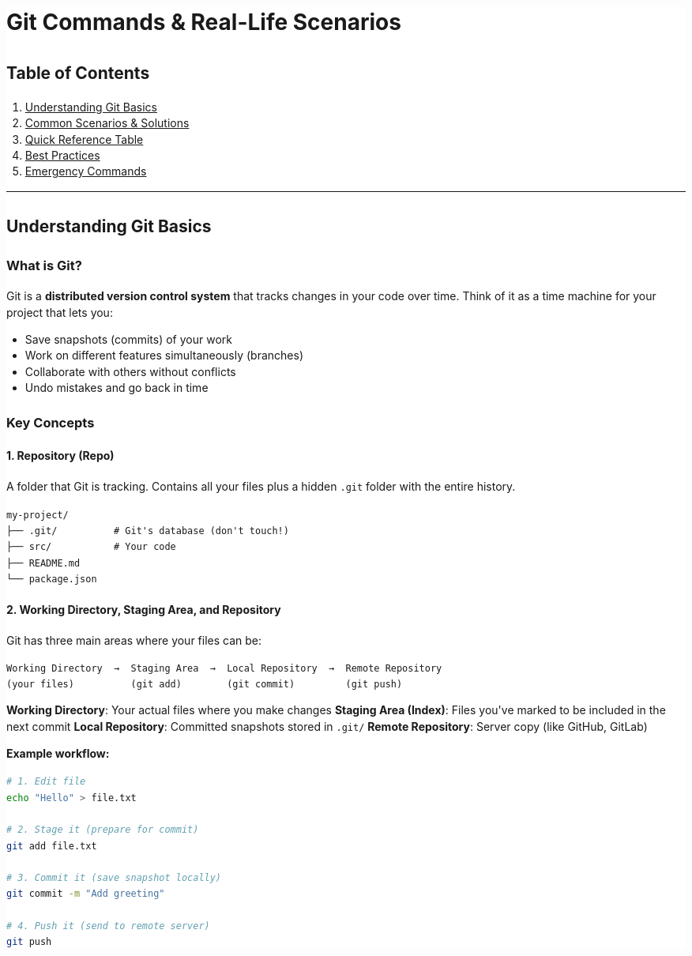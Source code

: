 # Git Commands & Real-Life Scenarios

## Table of Contents
1. [Understanding Git Basics](#understanding-git-basics)
2. [Common Scenarios & Solutions](#common-scenarios--solutions)
3. [Quick Reference Table](#quick-reference-table)
4. [Best Practices](#best-practices)
5. [Emergency Commands](#emergency-commands)

---

## Understanding Git Basics

### What is Git?
Git is a **distributed version control system** that tracks changes in your code over time. Think of it as a time machine for your project that lets you:
- Save snapshots (commits) of your work
- Work on different features simultaneously (branches)
- Collaborate with others without conflicts
- Undo mistakes and go back in time

### Key Concepts

#### 1. Repository (Repo)
A folder that Git is tracking. Contains all your files plus a hidden `.git` folder with the entire history.

```
my-project/
├── .git/          # Git's database (don't touch!)
├── src/           # Your code
├── README.md
└── package.json
```

#### 2. Working Directory, Staging Area, and Repository

Git has three main areas where your files can be:

```
Working Directory  →  Staging Area  →  Local Repository  →  Remote Repository
(your files)          (git add)        (git commit)         (git push)
```

**Working Directory**: Your actual files where you make changes
**Staging Area (Index)**: Files you've marked to be included in the next commit
**Local Repository**: Committed snapshots stored in `.git/`
**Remote Repository**: Server copy (like GitHub, GitLab)

**Example workflow:**
```bash
# 1. Edit file
echo "Hello" > file.txt

# 2. Stage it (prepare for commit)
git add file.txt

# 3. Commit it (save snapshot locally)
git commit -m "Add greeting"

# 4. Push it (send to remote server)
git push
```
